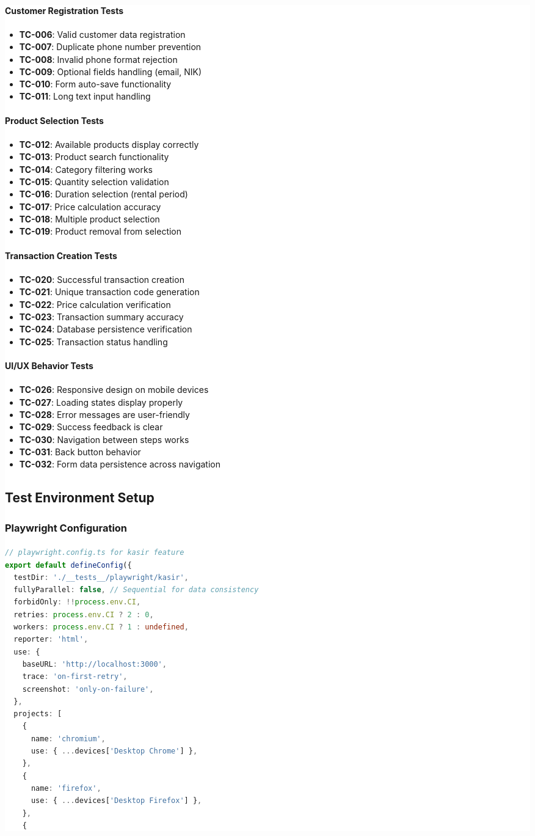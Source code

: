 #### Customer Registration Tests  
- **TC-006**: Valid customer data registration
- **TC-007**: Duplicate phone number prevention
- **TC-008**: Invalid phone format rejection
- **TC-009**: Optional fields handling (email, NIK)
- **TC-010**: Form auto-save functionality
- **TC-011**: Long text input handling

#### Product Selection Tests
- **TC-012**: Available products display correctly
- **TC-013**: Product search functionality
- **TC-014**: Category filtering works
- **TC-015**: Quantity selection validation
- **TC-016**: Duration selection (rental period)
- **TC-017**: Price calculation accuracy
- **TC-018**: Multiple product selection
- **TC-019**: Product removal from selection

#### Transaction Creation Tests
- **TC-020**: Successful transaction creation
- **TC-021**: Unique transaction code generation
- **TC-022**: Price calculation verification
- **TC-023**: Transaction summary accuracy
- **TC-024**: Database persistence verification
- **TC-025**: Transaction status handling

#### UI/UX Behavior Tests
- **TC-026**: Responsive design on mobile devices
- **TC-027**: Loading states display properly
- **TC-028**: Error messages are user-friendly
- **TC-029**: Success feedback is clear
- **TC-030**: Navigation between steps works
- **TC-031**: Back button behavior
- **TC-032**: Form data persistence across navigation

## Test Environment Setup

### Playwright Configuration

```typescript
// playwright.config.ts for kasir feature
export default defineConfig({
  testDir: './__tests__/playwright/kasir',
  fullyParallel: false, // Sequential for data consistency
  forbidOnly: !!process.env.CI,
  retries: process.env.CI ? 2 : 0,
  workers: process.env.CI ? 1 : undefined,
  reporter: 'html',
  use: {
    baseURL: 'http://localhost:3000',
    trace: 'on-first-retry',
    screenshot: 'only-on-failure',
  },
  projects: [
    {
      name: 'chromium',
      use: { ...devices['Desktop Chrome'] },
    },
    {
      name: 'firefox',
      use: { ...devices['Desktop Firefox'] },
    },
    {
```